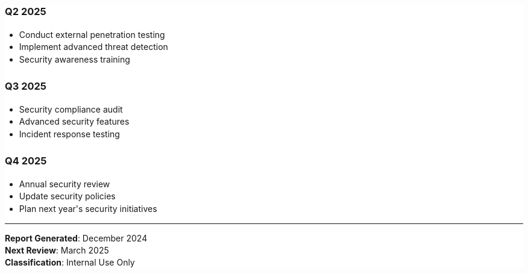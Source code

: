 ### Q2 2025
- Conduct external penetration testing
- Implement advanced threat detection
- Security awareness training

### Q3 2025
- Security compliance audit
- Advanced security features
- Incident response testing

### Q4 2025
- Annual security review
- Update security policies
- Plan next year's security initiatives

---

**Report Generated**: December 2024  
**Next Review**: March 2025  
**Classification**: Internal Use Only